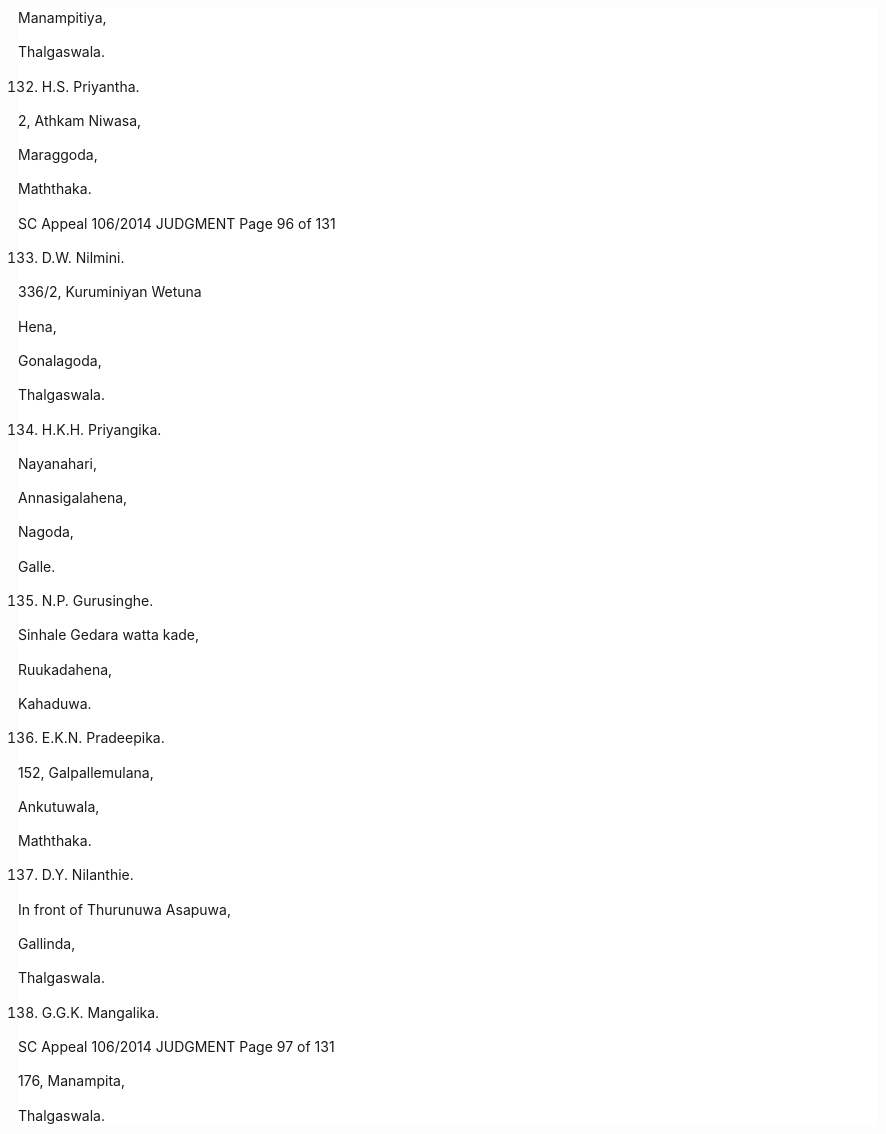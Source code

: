 Manampitiya,

Thalgaswala.

132. H.S. Priyantha.

2, Athkam Niwasa,

Maraggoda,

Maththaka.

SC Appeal 106/2014 JUDGMENT Page 96 of 131

133. D.W. Nilmini.

336/2, Kuruminiyan Wetuna

Hena,

Gonalagoda,

Thalgaswala.

134. H.K.H. Priyangika.

Nayanahari,

Annasigalahena,

Nagoda,

Galle.

135. N.P. Gurusinghe.

Sinhale Gedara watta kade,

Ruukadahena,

Kahaduwa.

136. E.K.N. Pradeepika.

152, Galpallemulana,

Ankutuwala,

Maththaka.

137. D.Y. Nilanthie.

In front of Thurunuwa Asapuwa,

Gallinda,

Thalgaswala.

138. G.G.K. Mangalika.

SC Appeal 106/2014 JUDGMENT Page 97 of 131

176, Manampita,

Thalgaswala.

